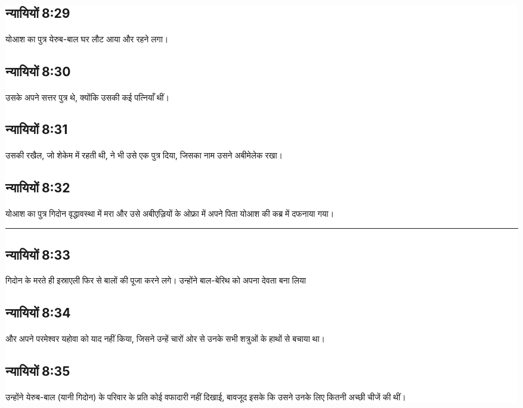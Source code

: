 ## न्यायियों 8:29

योआश का पुत्र येरुब-बाल घर लौट आया और रहने लगा।

## न्यायियों 8:30

उसके अपने सत्तर पुत्र थे, क्योंकि उसकी कई पत्नियाँ थीं।

## न्यायियों 8:31

उसकी रखैल, जो शेकेम में रहती थी, ने भी उसे एक पुत्र दिया, जिसका नाम उसने अबीमेलेक रखा।

## न्यायियों 8:32

योआश का पुत्र गिदोन वृद्धावस्था में मरा और उसे अबीएज़्रियों के ओफ्रा में अपने पिता योआश की कब्र में दफनाया गया।

---

## न्यायियों 8:33

गिदोन के मरते ही इस्राएली फिर से बालों की पूजा करने लगे। उन्होंने बाल-बेरिथ को अपना देवता बना लिया

## न्यायियों 8:34

और अपने परमेश्वर यहोवा को याद नहीं किया, जिसने उन्हें चारों ओर से उनके सभी शत्रुओं के हाथों से बचाया था।

## न्यायियों 8:35

उन्होंने येरुब-बाल (यानी गिदोन) के परिवार के प्रति कोई वफादारी नहीं दिखाई, बावजूद इसके कि उसने उनके लिए कितनी अच्छी चीजें की थीं।
